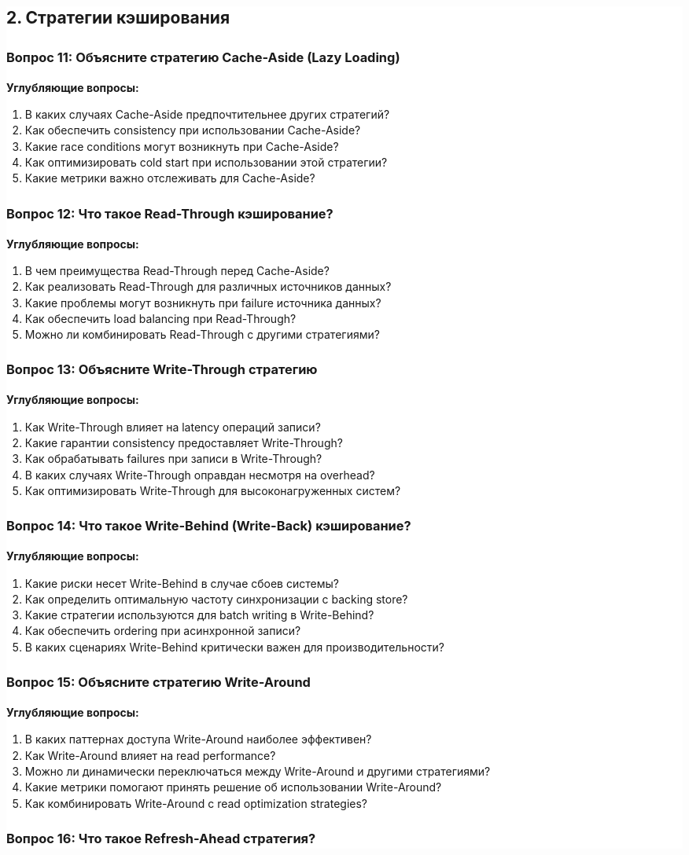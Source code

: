 
## 2. Стратегии кэширования

### Вопрос 11: Объясните стратегию Cache-Aside (Lazy Loading)

**Углубляющие вопросы:**
1. В каких случаях Cache-Aside предпочтительнее других стратегий?
2. Как обеспечить consistency при использовании Cache-Aside?
3. Какие race conditions могут возникнуть при Cache-Aside?
4. Как оптимизировать cold start при использовании этой стратегии?
5. Какие метрики важно отслеживать для Cache-Aside?

### Вопрос 12: Что такое Read-Through кэширование?

**Углубляющие вопросы:**
1. В чем преимущества Read-Through перед Cache-Aside?
2. Как реализовать Read-Through для различных источников данных?
3. Какие проблемы могут возникнуть при failure источника данных?
4. Как обеспечить load balancing при Read-Through?
5. Можно ли комбинировать Read-Through с другими стратегиями?

### Вопрос 13: Объясните Write-Through стратегию

**Углубляющие вопросы:**
1. Как Write-Through влияет на latency операций записи?
2. Какие гарантии consistency предоставляет Write-Through?
3. Как обрабатывать failures при записи в Write-Through?
4. В каких случаях Write-Through оправдан несмотря на overhead?
5. Как оптимизировать Write-Through для высоконагруженных систем?

### Вопрос 14: Что такое Write-Behind (Write-Back) кэширование?

**Углубляющие вопросы:**
1. Какие риски несет Write-Behind в случае сбоев системы?
2. Как определить оптимальную частоту синхронизации с backing store?
3. Какие стратегии используются для batch writing в Write-Behind?
4. Как обеспечить ordering при асинхронной записи?
5. В каких сценариях Write-Behind критически важен для производительности?

### Вопрос 15: Объясните стратегию Write-Around

**Углубляющие вопросы:**
1. В каких паттернах доступа Write-Around наиболее эффективен?
2. Как Write-Around влияет на read performance?
3. Можно ли динамически переключаться между Write-Around и другими стратегиями?
4. Какие метрики помогают принять решение об использовании Write-Around?
5. Как комбинировать Write-Around с read optimization strategies?

### Вопрос 16: Что такое Refresh-Ahead стратегия?
